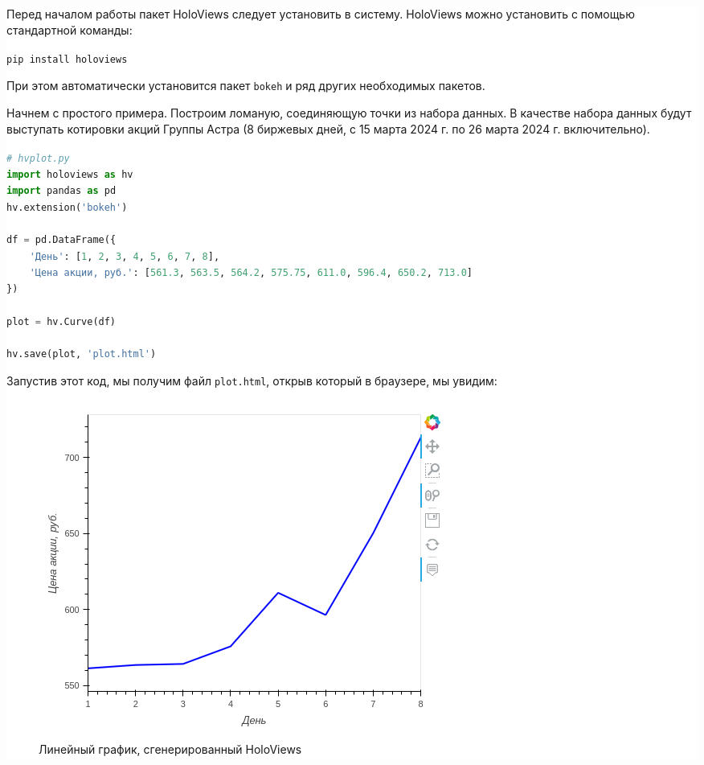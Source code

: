 Перед началом работы пакет HoloViews следует установить в систему. HoloViews можно установить с помощью стандартной команды:

```bash
pip install holoviews
```

При этом автоматически установится пакет `bokeh` и ряд других необходимых пакетов.

Начнем с простого примера. Построим ломаную, соединяющую точки из набора данных.
В качестве набора данных будут выступать котировки акций Группы Астра
(8 биржевых дней, с 15 марта 2024 г. по 26 марта 2024 г. включительно).

```Python
# hvplot.py
import holoviews as hv
import pandas as pd
hv.extension('bokeh')

df = pd.DataFrame({
    'День': [1, 2, 3, 4, 5, 6, 7, 8],
    'Цена акции, руб.': [561.3, 563.5, 564.2, 575.75, 611.0, 596.4, 650.2, 713.0]
})

plot = hv.Curve(df)

hv.save(plot, 'plot.html')
```

Запустив этот код, мы получим файл `plot.html`, открыв который в браузере, мы увидим:

<figure>
  <img src="assets/img/astrastock1.png" alt="Linear plot"/><br>
  <figcaption>Линейный график, сгенерированный HoloViews</figcaption>
</figure>

